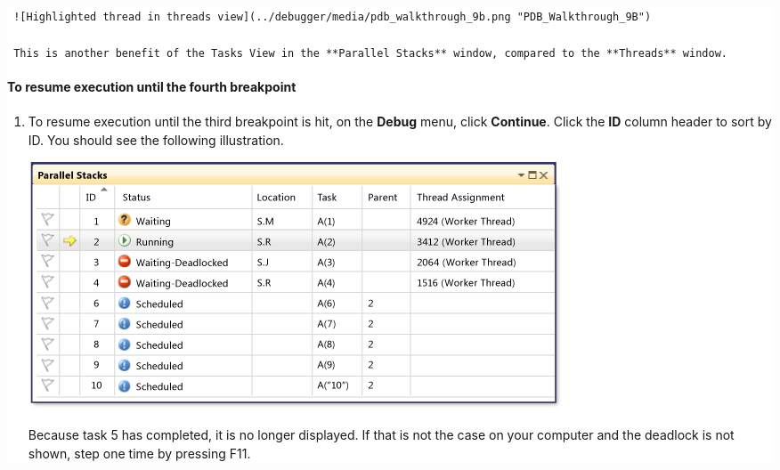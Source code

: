      ![Highlighted thread in threads view](../debugger/media/pdb_walkthrough_9b.png "PDB_Walkthrough_9B")  
  
     This is another benefit of the Tasks View in the **Parallel Stacks** window, compared to the **Threads** window.  
  
#### To resume execution until the fourth breakpoint  
  
1.  To resume execution until the third breakpoint is hit, on the **Debug** menu, click **Continue**. Click the **ID** column header to sort by ID. You should see the following illustration.  
  
     ![Four task states in Parallel Stacks window](../debugger/media/pdb_walkthrough_10.png "PDB_Walkthrough_10")  
  
     Because task 5 has completed, it is no longer displayed. If that is not the case on your computer and the deadlock is not shown, step one time by pressing F11.  
  